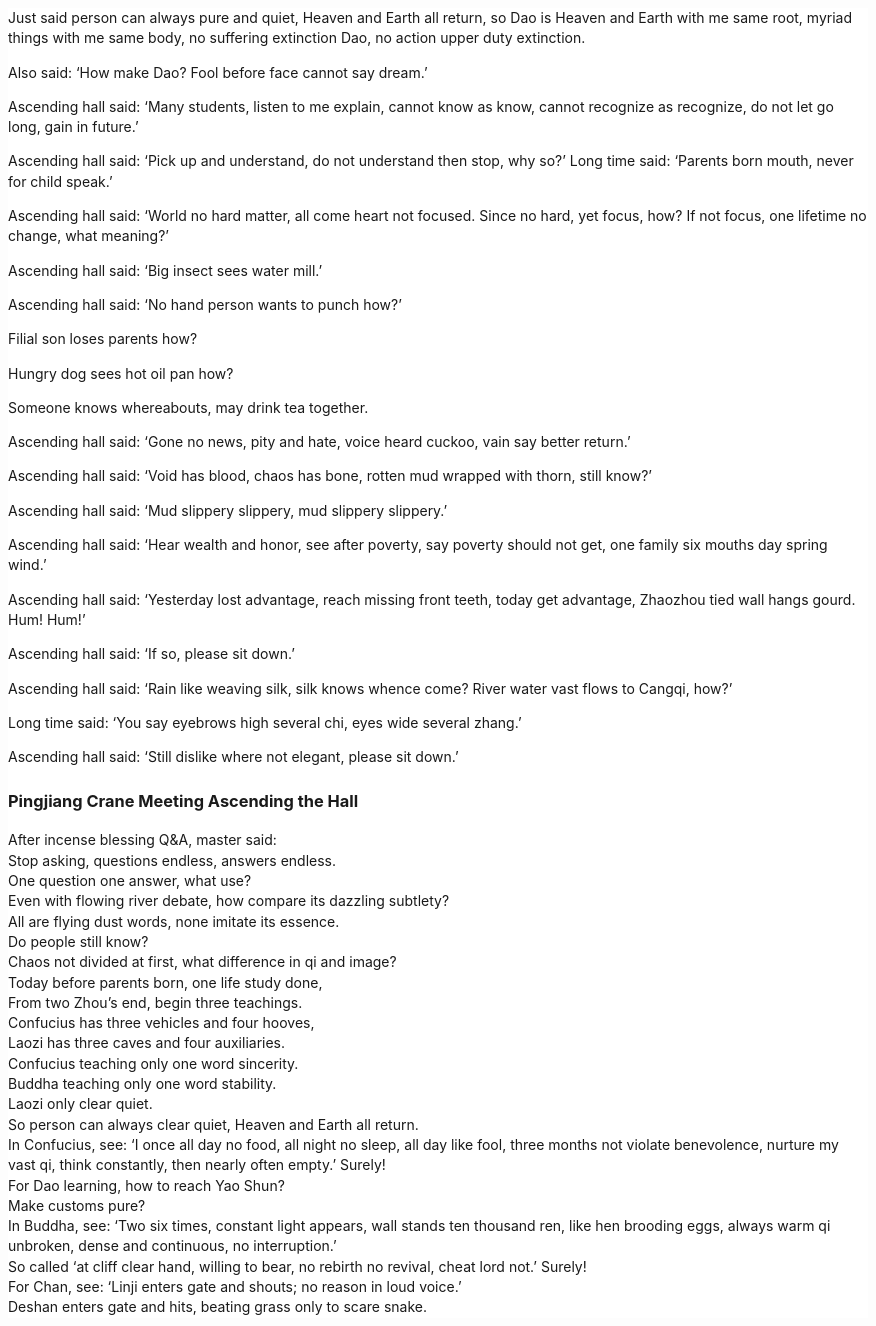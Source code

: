 Just said person can always pure and quiet, Heaven and Earth all return, so Dao is Heaven and Earth with me same root, myriad things with me same body, no suffering extinction Dao, no action upper duty extinction.

Also said: ‘How make Dao? Fool before face cannot say dream.’

Ascending hall said: ‘Many students, listen to me explain, cannot know as know, cannot recognize as recognize, do not let go long, gain in future.’

Ascending hall said: ‘Pick up and understand, do not understand then stop, why so?’ Long time said: ‘Parents born mouth, never for child speak.’

Ascending hall said: ‘World no hard matter, all come heart not focused. Since no hard, yet focus, how? If not focus, one lifetime no change, what meaning?’

Ascending hall said: ‘Big insect sees water mill.’

Ascending hall said: ‘No hand person wants to punch how?’

Filial son loses parents how?

Hungry dog sees hot oil pan how?

Someone knows whereabouts, may drink tea together.

Ascending hall said: ‘Gone no news, pity and hate, voice heard cuckoo, vain say better return.’

Ascending hall said: ‘Void has blood, chaos has bone, rotten mud wrapped with thorn, still know?’

Ascending hall said: ‘Mud slippery slippery, mud slippery slippery.’

Ascending hall said: ‘Hear wealth and honor, see after poverty, say poverty should not get, one family six mouths day spring wind.’

Ascending hall said: ‘Yesterday lost advantage, reach missing front teeth, today get advantage, Zhaozhou tied wall hangs gourd. Hum! Hum!’

Ascending hall said: ‘If so, please sit down.’

Ascending hall said: ‘Rain like weaving silk, silk knows whence come? River water vast flows to Cangqi, how?’

Long time said: ‘You say eyebrows high several chi, eyes wide several zhang.’

Ascending hall said: ‘Still dislike where not elegant, please sit down.’

### Pingjiang Crane Meeting Ascending the Hall

After incense blessing Q&A, master said:  
Stop asking, questions endless, answers endless.  
One question one answer, what use?  
Even with flowing river debate, how compare its dazzling subtlety?  
All are flying dust words, none imitate its essence.  
Do people still know?  
Chaos not divided at first, what difference in qi and image?  
Today before parents born, one life study done,  
From two Zhou’s end, begin three teachings.  
Confucius has three vehicles and four hooves,  
Laozi has three caves and four auxiliaries.  
Confucius teaching only one word sincerity.  
Buddha teaching only one word stability.  
Laozi only clear quiet.  
So person can always clear quiet, Heaven and Earth all return.  
In Confucius, see: ‘I once all day no food, all night no sleep, all day like fool, three months not violate benevolence, nurture my vast qi, think constantly, then nearly often empty.’ Surely!  
For Dao learning, how to reach Yao Shun?  
Make customs pure?  
In Buddha, see: ‘Two six times, constant light appears, wall stands ten thousand ren, like hen brooding eggs, always warm qi unbroken, dense and continuous, no interruption.’  
So called ‘at cliff clear hand, willing to bear, no rebirth no revival, cheat lord not.’ Surely!  
For Chan, see: ‘Linji enters gate and shouts; no reason in loud voice.’  
Deshan enters gate and hits, beating grass only to scare snake.  